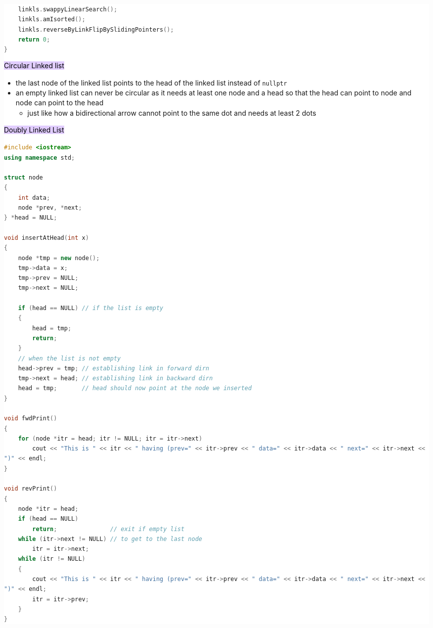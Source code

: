 ```cpp
    linkls.swappyLinearSearch();
    linkls.amIsorted();
    linkls.reverseByLinkFlipBySlidingPointers();
    return 0;
}
```

<mark style="background: #D2B3FFA6;">Circular Linked list</mark>
- the last node of the linked list points to the head of the linked list instead of `nullptr`
- an empty linked list can never be circular as it needs at least one node and a head so that the head can point to node and node can point to the head
	- just like how a bidirectional arrow cannot point to the same dot and needs at least 2 dots

<mark style="background: #D2B3FFA6;">Doubly Linked List</mark>
```cpp
#include <iostream>
using namespace std;

struct node
{
    int data;
    node *prev, *next;
} *head = NULL;

void insertAtHead(int x)
{
    node *tmp = new node();
    tmp->data = x;
    tmp->prev = NULL;
    tmp->next = NULL;

    if (head == NULL) // if the list is empty
    {
        head = tmp;
        return;
    }
    // when the list is not empty
    head->prev = tmp; // establishing link in forward dirn
    tmp->next = head; // establishing link in backward dirn
    head = tmp;       // head should now point at the node we inserted
}

void fwdPrint()
{
    for (node *itr = head; itr != NULL; itr = itr->next)
        cout << "This is " << itr << " having (prev=" << itr->prev << " data=" << itr->data << " next=" << itr->next << ")" << endl;
}

void revPrint()
{
    node *itr = head;
    if (head == NULL)
        return;               // exit if empty list
    while (itr->next != NULL) // to get to the last node
        itr = itr->next;
    while (itr != NULL)
    {
        cout << "This is " << itr << " having (prev=" << itr->prev << " data=" << itr->data << " next=" << itr->next << ")" << endl;
        itr = itr->prev;
    }
}

```